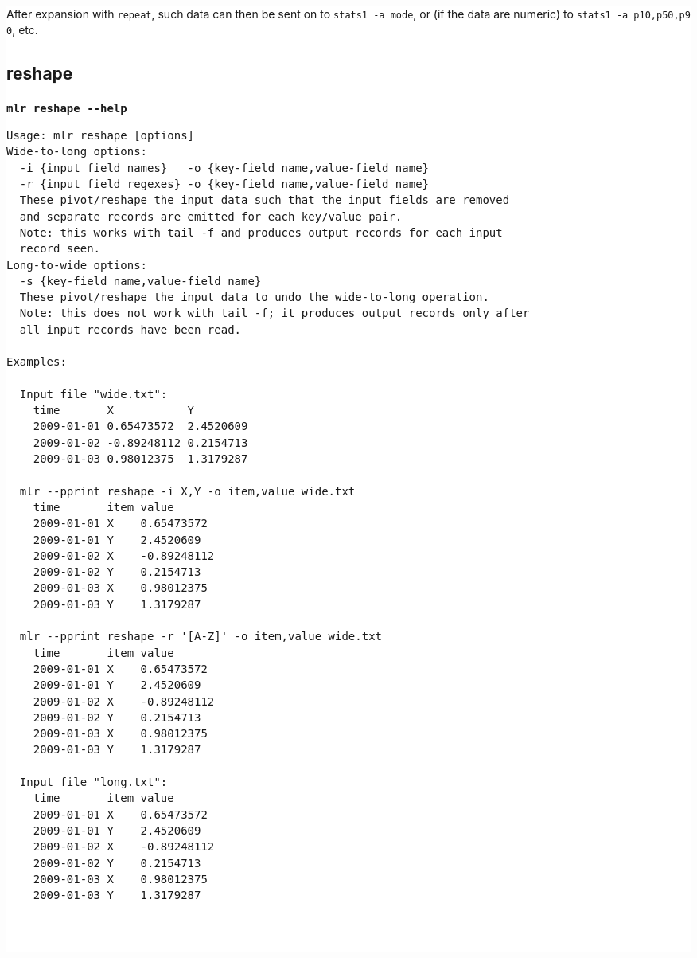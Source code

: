 After expansion with `repeat`, such data can then be sent on to
`stats1 -a mode`, or (if the data are numeric) to `stats1 -a
p10,p50,p90`, etc.

## reshape

<pre class="pre-highlight-in-pair">
<b>mlr reshape --help</b>
</pre>
<pre class="pre-non-highlight-in-pair">
Usage: mlr reshape [options]
Wide-to-long options:
  -i {input field names}   -o {key-field name,value-field name}
  -r {input field regexes} -o {key-field name,value-field name}
  These pivot/reshape the input data such that the input fields are removed
  and separate records are emitted for each key/value pair.
  Note: this works with tail -f and produces output records for each input
  record seen.
Long-to-wide options:
  -s {key-field name,value-field name}
  These pivot/reshape the input data to undo the wide-to-long operation.
  Note: this does not work with tail -f; it produces output records only after
  all input records have been read.

Examples:

  Input file "wide.txt":
    time       X           Y
    2009-01-01 0.65473572  2.4520609
    2009-01-02 -0.89248112 0.2154713
    2009-01-03 0.98012375  1.3179287

  mlr --pprint reshape -i X,Y -o item,value wide.txt
    time       item value
    2009-01-01 X    0.65473572
    2009-01-01 Y    2.4520609
    2009-01-02 X    -0.89248112
    2009-01-02 Y    0.2154713
    2009-01-03 X    0.98012375
    2009-01-03 Y    1.3179287

  mlr --pprint reshape -r '[A-Z]' -o item,value wide.txt
    time       item value
    2009-01-01 X    0.65473572
    2009-01-01 Y    2.4520609
    2009-01-02 X    -0.89248112
    2009-01-02 Y    0.2154713
    2009-01-03 X    0.98012375
    2009-01-03 Y    1.3179287

  Input file "long.txt":
    time       item value
    2009-01-01 X    0.65473572
    2009-01-01 Y    2.4520609
    2009-01-02 X    -0.89248112
    2009-01-02 Y    0.2154713
    2009-01-03 X    0.98012375
    2009-01-03 Y    1.3179287
